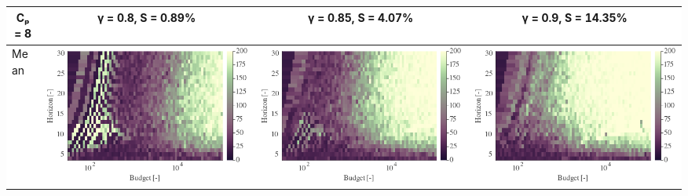 | Cₚ = 8 | γ = 0.8, S = 0.89% | γ = 0.85, S = 4.07% | γ = 0.9, S = 14.35% | 
| --- | --- | --- | --- | 
| Mean | ![](fig/sp_D/mean_g_0.8_cp_8.png) | ![](fig/sp_D/mean_g_0.85_cp_8.png) | ![](fig/sp_D/mean_g_0.9_cp_8.png) | 